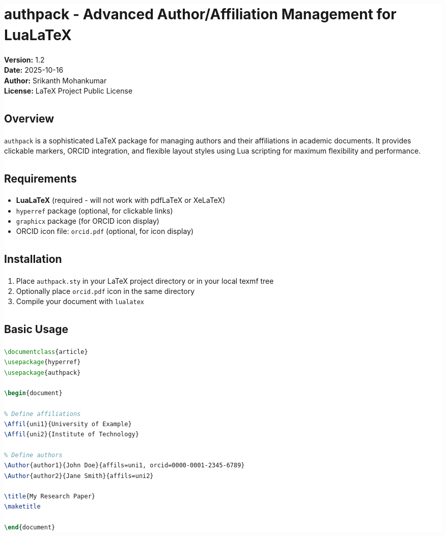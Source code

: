 # authpack - Advanced Author/Affiliation Management for LuaLaTeX

**Version:** 1.2  
**Date:** 2025-10-16  
**Author:** Srikanth Mohankumar  
**License:** LaTeX Project Public License

## Overview

`authpack` is a sophisticated LaTeX package for managing authors and their affiliations in academic documents. It provides clickable markers, ORCID integration, and flexible layout styles using Lua scripting for maximum flexibility and performance.

## Requirements

- **LuaLaTeX** (required - will not work with pdfLaTeX or XeLaTeX)
- `hyperref` package (optional, for clickable links)
- `graphicx` package (for ORCID icon display)
- ORCID icon file: `orcid.pdf` (optional, for icon display)

## Installation

1. Place `authpack.sty` in your LaTeX project directory or in your local texmf tree
2. Optionally place `orcid.pdf` icon in the same directory
3. Compile your document with `lualatex`

## Basic Usage

```latex
\documentclass{article}
\usepackage{hyperref}
\usepackage{authpack}

\begin{document}

% Define affiliations
\Affil{uni1}{University of Example}
\Affil{uni2}{Institute of Technology}

% Define authors
\Author{author1}{John Doe}{affils=uni1, orcid=0000-0001-2345-6789}
\Author{author2}{Jane Smith}{affils=uni2}

\title{My Research Paper}
\maketitle

\end{document}
```
